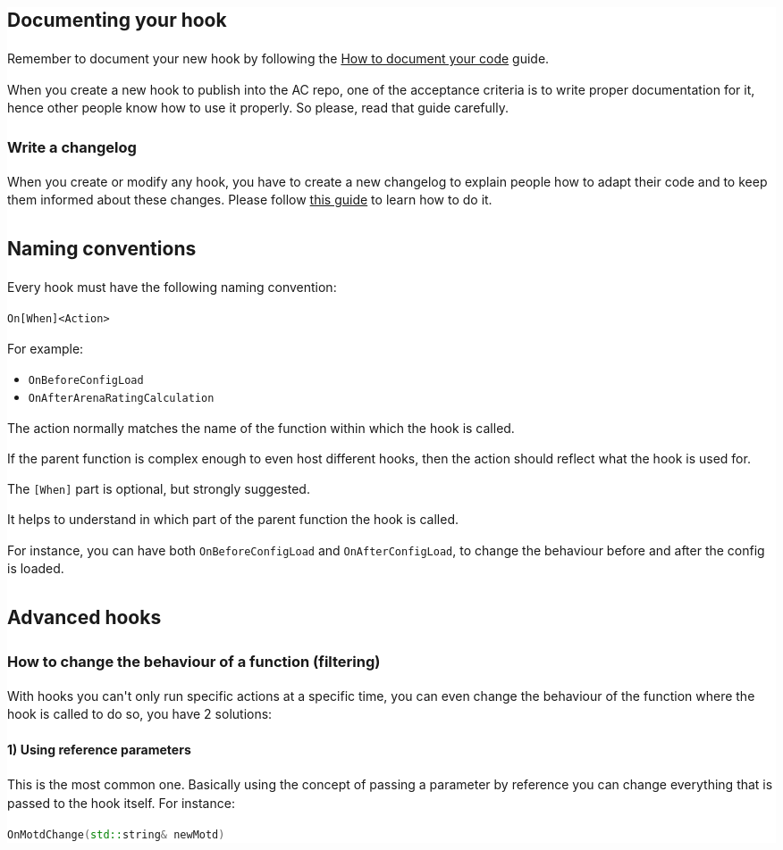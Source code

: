 ## Documenting your hook

Remember to document your new hook by following the [How to document your code](how-to-document-code) guide.

When you create a new hook to publish into the AC repo, one of the acceptance criteria is to write proper documentation for it, hence other people know how to use it properly. So please, read that guide carefully.

### Write a changelog

When you create or modify any hook, you have to create a new changelog to explain people how to adapt their code and to keep them
informed about these changes. Please follow [this guide](how-to-use-changelog) to learn how to do it.

## Naming conventions

Every hook must have the following naming convention:

`On[When]<Action>`

For example:

* `OnBeforeConfigLoad`
* `OnAfterArenaRatingCalculation`

The action normally matches the name of the function within which the hook is called.

If the parent function is complex enough to even host different hooks, then the action should reflect what the hook is used for.

The `[When]` part is optional, but strongly suggested.

It helps to understand in which part of the parent function the hook is called.

For instance, you can have both `OnBeforeConfigLoad` and `OnAfterConfigLoad`, to change the behaviour before and after the config is loaded.

## Advanced hooks

### How to change the behaviour of a function (filtering)

With hooks you can't only run specific actions at a specific time, you can even change the behaviour of the function where the hook is called to do so, you have 2 solutions:

#### 1) Using reference parameters

This is the most common one. Basically using the concept of passing a parameter by reference you can change everything that is passed to the hook itself.
For instance:

```cpp
OnMotdChange(std::string& newMotd)
```
